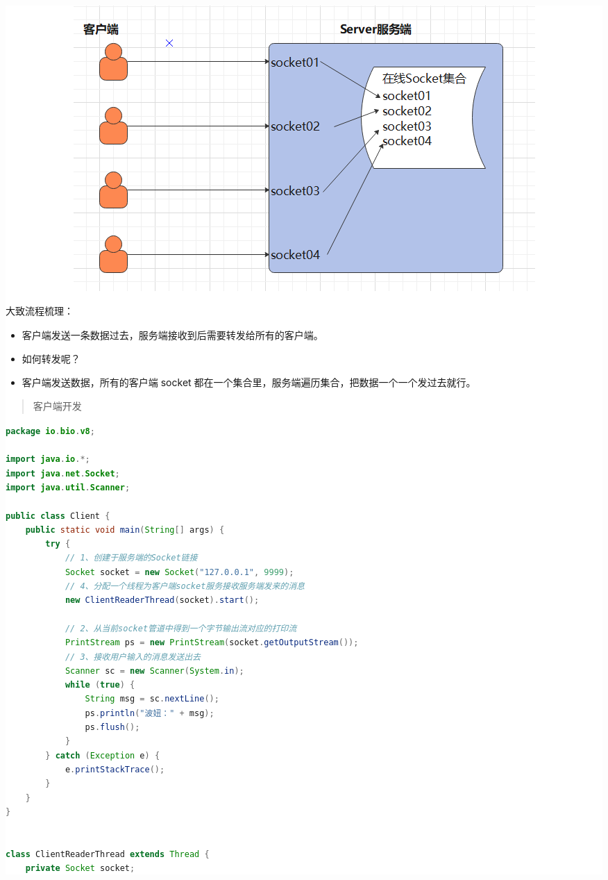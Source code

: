 <div align="center"><img src="img/io/port_trans.png"></div>

大致流程梳理：

- 客户端发送一条数据过去，服务端接收到后需要转发给所有的客户端。 

- 如何转发呢？

- 客户端发送数据，所有的客户端 socket 都在一个集合里，服务端遍历集合，把数据一个一个发过去就行。 

> 客户端开发

```java
package io.bio.v8;

import java.io.*;
import java.net.Socket;
import java.util.Scanner;

public class Client {
    public static void main(String[] args) {
        try {
            // 1、创建于服务端的Socket链接
            Socket socket = new Socket("127.0.0.1", 9999);
            // 4、分配一个线程为客户端socket服务接收服务端发来的消息
            new ClientReaderThread(socket).start();

            // 2、从当前socket管道中得到一个字节输出流对应的打印流
            PrintStream ps = new PrintStream(socket.getOutputStream());
            // 3、接收用户输入的消息发送出去
            Scanner sc = new Scanner(System.in);
            while (true) {
                String msg = sc.nextLine();
                ps.println("波妞：" + msg);
                ps.flush();
            }
        } catch (Exception e) {
            e.printStackTrace();
        }
    }
}


class ClientReaderThread extends Thread {
    private Socket socket;
```
